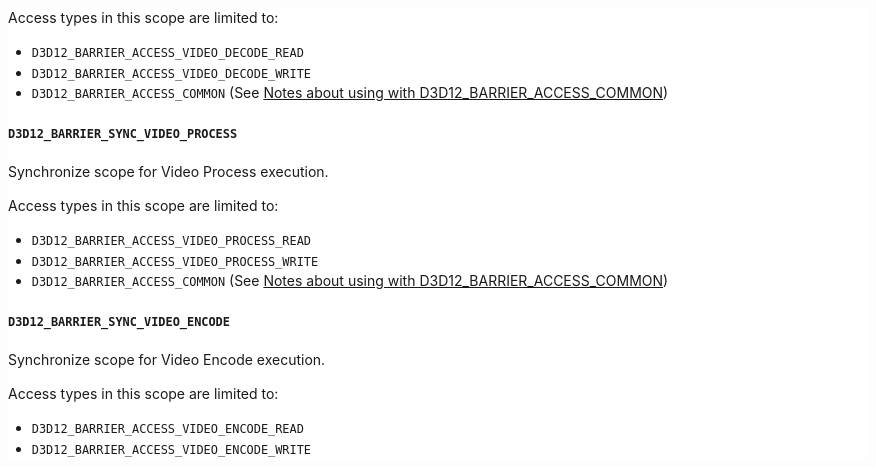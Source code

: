 Access types in this scope are limited to:

- `D3D12_BARRIER_ACCESS_VIDEO_DECODE_READ`
- `D3D12_BARRIER_ACCESS_VIDEO_DECODE_WRITE`
- `D3D12_BARRIER_ACCESS_COMMON` (See [Notes about using with D3D12_BARRIER_ACCESS_COMMON](#notes-about-using-with-d3d12_barrier_access_common))

#### `D3D12_BARRIER_SYNC_VIDEO_PROCESS`

Synchronize scope for Video Process execution.

Access types in this scope are limited to:

- `D3D12_BARRIER_ACCESS_VIDEO_PROCESS_READ`
- `D3D12_BARRIER_ACCESS_VIDEO_PROCESS_WRITE`
- `D3D12_BARRIER_ACCESS_COMMON` (See [Notes about using with D3D12_BARRIER_ACCESS_COMMON](#notes-about-using-with-d3d12_barrier_access_common))

#### `D3D12_BARRIER_SYNC_VIDEO_ENCODE`

Synchronize scope for Video Encode execution.

Access types in this scope are limited to:

- `D3D12_BARRIER_ACCESS_VIDEO_ENCODE_READ`
- `D3D12_BARRIER_ACCESS_VIDEO_ENCODE_WRITE`
